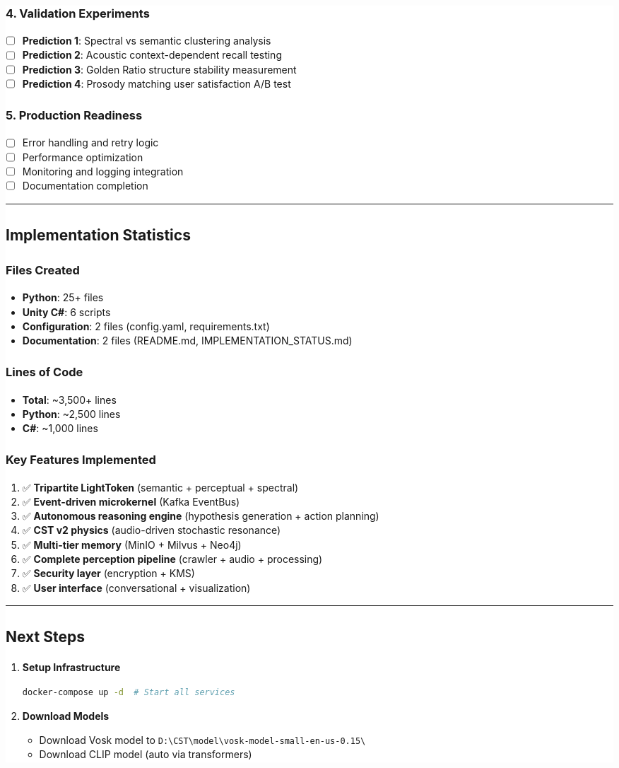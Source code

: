 ### 4. Validation Experiments
- [ ] **Prediction 1**: Spectral vs semantic clustering analysis
- [ ] **Prediction 2**: Acoustic context-dependent recall testing
- [ ] **Prediction 3**: Golden Ratio structure stability measurement
- [ ] **Prediction 4**: Prosody matching user satisfaction A/B test

### 5. Production Readiness
- [ ] Error handling and retry logic
- [ ] Performance optimization
- [ ] Monitoring and logging integration
- [ ] Documentation completion

---

## Implementation Statistics

### Files Created
- **Python**: 25+ files
- **Unity C#**: 6 scripts
- **Configuration**: 2 files (config.yaml, requirements.txt)
- **Documentation**: 2 files (README.md, IMPLEMENTATION_STATUS.md)

### Lines of Code
- **Total**: ~3,500+ lines
- **Python**: ~2,500 lines
- **C#**: ~1,000 lines

### Key Features Implemented
1. ✅ **Tripartite LightToken** (semantic + perceptual + spectral)
2. ✅ **Event-driven microkernel** (Kafka EventBus)
3. ✅ **Autonomous reasoning engine** (hypothesis generation + action planning)
4. ✅ **CST v2 physics** (audio-driven stochastic resonance)
5. ✅ **Multi-tier memory** (MinIO + Milvus + Neo4j)
6. ✅ **Complete perception pipeline** (crawler + audio + processing)
7. ✅ **Security layer** (encryption + KMS)
8. ✅ **User interface** (conversational + visualization)

---

## Next Steps

1. **Setup Infrastructure**
   ```bash
   docker-compose up -d  # Start all services
   ```

2. **Download Models**
   - Download Vosk model to `D:\CST\model\vosk-model-small-en-us-0.15\`
   - Download CLIP model (auto via transformers)
